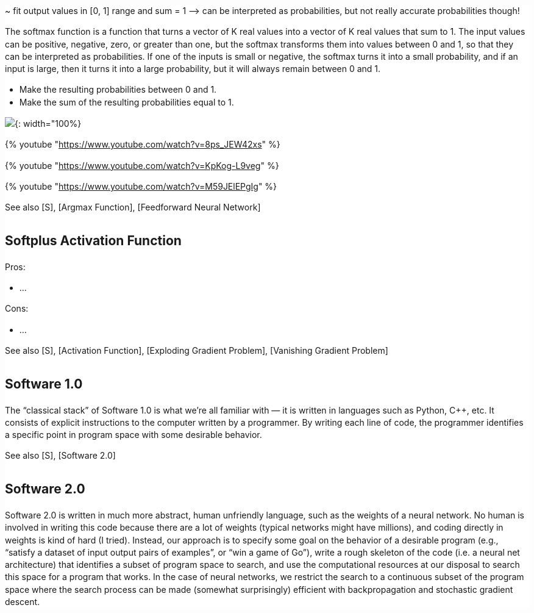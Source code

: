  ~ fit output values in [0, 1] range and sum = 1 --> can be interpreted as probabilities, but not really accurate probabilities though!

 The softmax function is a function that turns a vector of K real values into a vector of K real values that sum to 1. The input values can be positive, negative, zero, or greater than one, but the softmax transforms them into values between 0 and 1, so that they can be interpreted as probabilities. If one of the inputs is small or negative, the softmax turns it into a small probability, and if an input is large, then it turns it into a large probability, but it will always remain between 0 and 1.
  * Make the resulting probabilities between 0 and 1.
  * Make the sum of the resulting probabilities equal to 1.

 ![](img/s/softmax_function.png ){: width="100%}

 {% youtube "https://www.youtube.com/watch?v=8ps_JEW42xs" %}

 {% youtube "https://www.youtube.com/watch?v=KpKog-L9veg" %}

 {% youtube "https://www.youtube.com/watch?v=M59JElEPgIg" %}

 See also [S], [Argmax Function], [Feedforward Neural Network]


## Softplus Activation Function

 Pros:

  * ...

 Cons:

  * ...

 See also [S], [Activation Function], [Exploding Gradient Problem], [Vanishing Gradient Problem]


## Software 1.0

 The “classical stack” of Software 1.0 is what we’re all familiar with — it is written in languages such as Python, C++, etc. It consists of explicit instructions to the computer written by a programmer. By writing each line of code, the programmer identifies a specific point in program space with some desirable behavior.

 See also [S], [Software 2.0]


## Software 2.0

 Software 2.0 is written in much more abstract, human unfriendly language, such as the weights of a neural network. No human is involved in writing this code because there are a lot of weights (typical networks might have millions), and coding directly in weights is kind of hard (I tried). Instead, our approach is to specify some goal on the behavior of a desirable program (e.g., “satisfy a dataset of input output pairs of examples”, or “win a game of Go”), write a rough skeleton of the code (i.e. a neural net architecture) that identifies a subset of program space to search, and use the computational resources at our disposal to search this space for a program that works. In the case of neural networks, we restrict the search to a continuous subset of the program space where the search process can be made (somewhat surprisingly) efficient with backpropagation and stochastic gradient descent.
